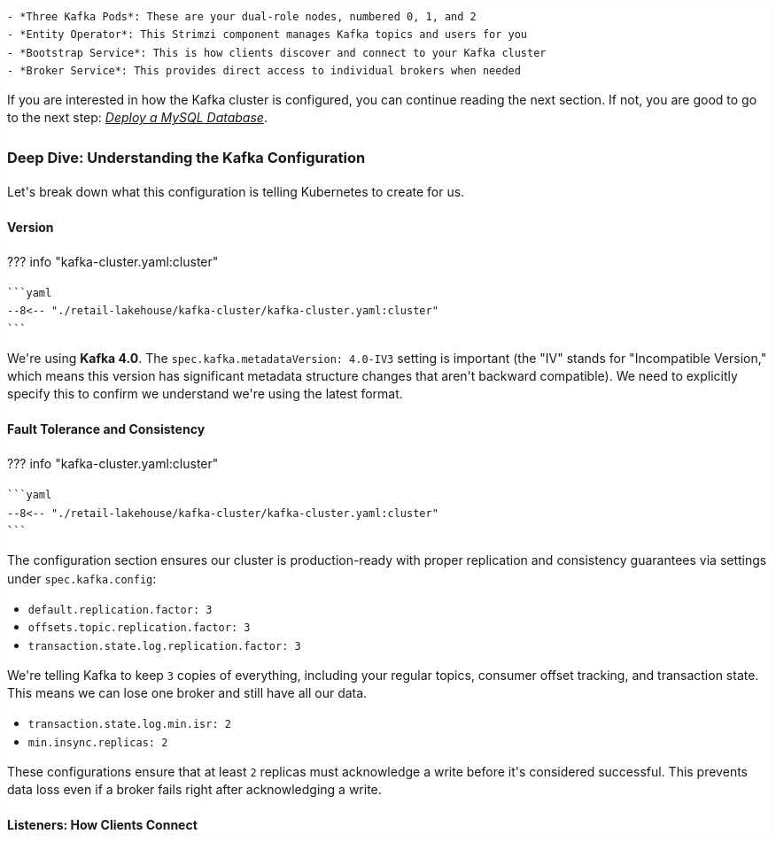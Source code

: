     - *Three Kafka Pods*: These are your dual-role nodes, numbered 0, 1, and 2
    - *Entity Operator*: This Strimzi component manages Kafka topics and users for you
    - *Bootstrap Service*: This is how clients discover and connect to your Kafka cluster
    - *Broker Service*: This provides direct access to individual brokers when needed

If you are interested in how the Kafka cluster is configured, you can continue reading the next section. If not, you are good to go to the next step: [*Deploy a MySQL Database*](./deployment-mysql.md).



### Deep Dive: Understanding the Kafka Configuration

Let's break down what this configuration is telling Kubernetes to create for us.



#### Version

??? info "kafka-cluster.yaml:cluster"

    ```yaml
    --8<-- "./retail-lakehouse/kafka-cluster/kafka-cluster.yaml:cluster"
    ```

We're using **Kafka 4.0**. The `spec.kafka.metadataVersion: 4.0-IV3` setting is important (the "IV" stands for "Incompatible Version," which means this version has significant metadata structure changes that aren't backward compatible). We need to explicitly specify this to confirm we understand we're using the latest format.



#### Fault Tolerance and Consistency

??? info "kafka-cluster.yaml:cluster"

    ```yaml
    --8<-- "./retail-lakehouse/kafka-cluster/kafka-cluster.yaml:cluster"
    ```

The configuration section ensures our cluster is production-ready with proper replication and consistency guarantees via settings under `spec.kafka.config`:

- `default.replication.factor: 3`
- `offsets.topic.replication.factor: 3`
- `transaction.state.log.replication.factor: 3`

We're telling Kafka to keep `3` copies of everything, including your regular topics, consumer offset tracking, and transaction state. This means we can lose one broker and still have all our data.

- `transaction.state.log.min.isr: 2`
- `min.insync.replicas: 2`

These configurations ensure that at least `2` replicas must acknowledge a write before it's considered successful. This prevents data loss even if a broker fails right after acknowledging a write.



#### Listeners: How Clients Connect
